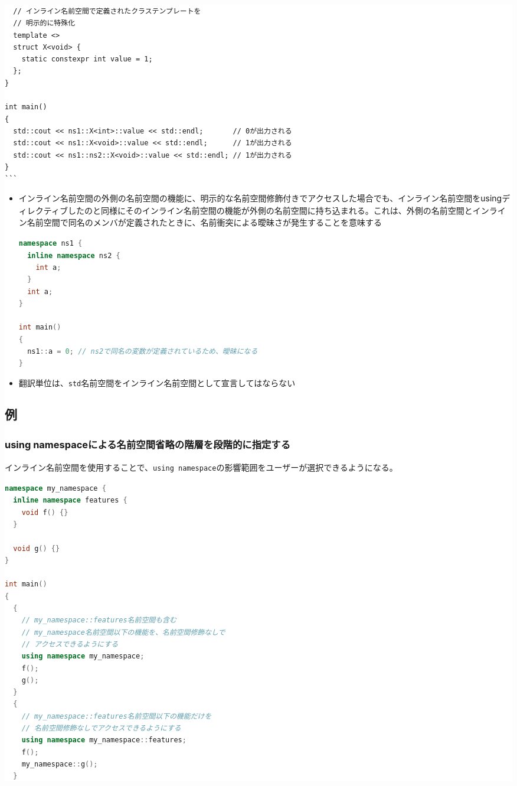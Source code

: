       // インライン名前空間で定義されたクラステンプレートを
      // 明示的に特殊化
      template <>
      struct X<void> {
        static constexpr int value = 1;
      };
    }

    int main()
    {
      std::cout << ns1::X<int>::value << std::endl;       // 0が出力される
      std::cout << ns1::X<void>::value << std::endl;      // 1が出力される
      std::cout << ns1::ns2::X<void>::value << std::endl; // 1が出力される
    }
    ```

- インライン名前空間の外側の名前空間の機能に、明示的な名前空間修飾付きでアクセスした場合でも、インライン名前空間をusingディレクティブしたのと同様にそのインライン名前空間の機能が外側の名前空間に持ち込まれる。これは、外側の名前空間とインライン名前空間で同名のメンバが定義されたときに、名前衝突による曖昧さが発生することを意味する

    ```cpp
    namespace ns1 {
      inline namespace ns2 {
        int a;
      }
      int a;
    }

    int main()
    {
      ns1::a = 0; // ns2で同名の変数が定義されているため、曖昧になる
    }
    ```

- 翻訳単位は、`std`名前空間をインライン名前空間として宣言してはならない


## 例
### using namespaceによる名前空間省略の階層を段階的に指定する
インライン名前空間を使用することで、`using namespace`の影響範囲をユーザーが選択できるようになる。

```cpp
namespace my_namespace {
  inline namespace features {
    void f() {}
  }

  void g() {}
}

int main()
{
  {
    // my_namespace::features名前空間も含む
    // my_namespace名前空間以下の機能を、名前空間修飾なしで
    // アクセスできるようにする
    using namespace my_namespace;
    f();
    g();
  }
  {
    // my_namespace::features名前空間以下の機能だけを
    // 名前空間修飾なしでアクセスできるようにする
    using namespace my_namespace::features;
    f();
    my_namespace::g();
  }
```